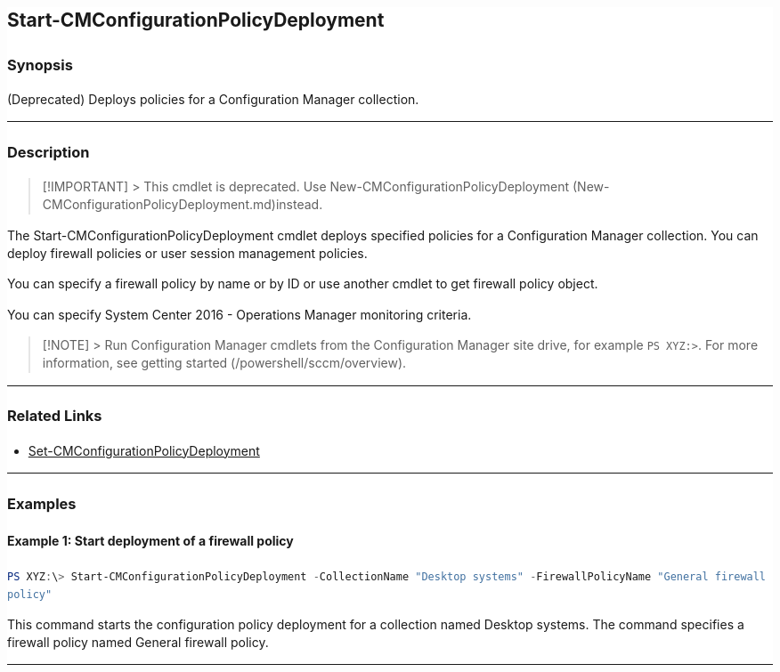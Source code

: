 Start-CMConfigurationPolicyDeployment
-------------------------------------




### Synopsis
(Deprecated) Deploys policies for a Configuration Manager collection.



---


### Description

> [!IMPORTANT] > This cmdlet is deprecated. Use New-CMConfigurationPolicyDeployment (New-CMConfigurationPolicyDeployment.md)instead.



The Start-CMConfigurationPolicyDeployment cmdlet deploys specified policies for a Configuration Manager collection. You can deploy firewall policies or user session management policies.



You can specify a firewall policy by name or by ID or use another cmdlet to get firewall policy object.



You can specify System Center 2016 - Operations Manager monitoring criteria.



> [!NOTE] > Run Configuration Manager cmdlets from the Configuration Manager site drive, for example `PS XYZ:>`. For more information, see getting started (/powershell/sccm/overview).



---


### Related Links
* [Set-CMConfigurationPolicyDeployment](Set-CMConfigurationPolicyDeployment)





---


### Examples
#### Example 1: Start deployment of a firewall policy
```PowerShell
PS XYZ:\> Start-CMConfigurationPolicyDeployment -CollectionName "Desktop systems" -FirewallPolicyName "General firewall policy"
```
This command starts the configuration policy deployment for a collection named Desktop systems. The command specifies a firewall policy named General firewall policy.


---
